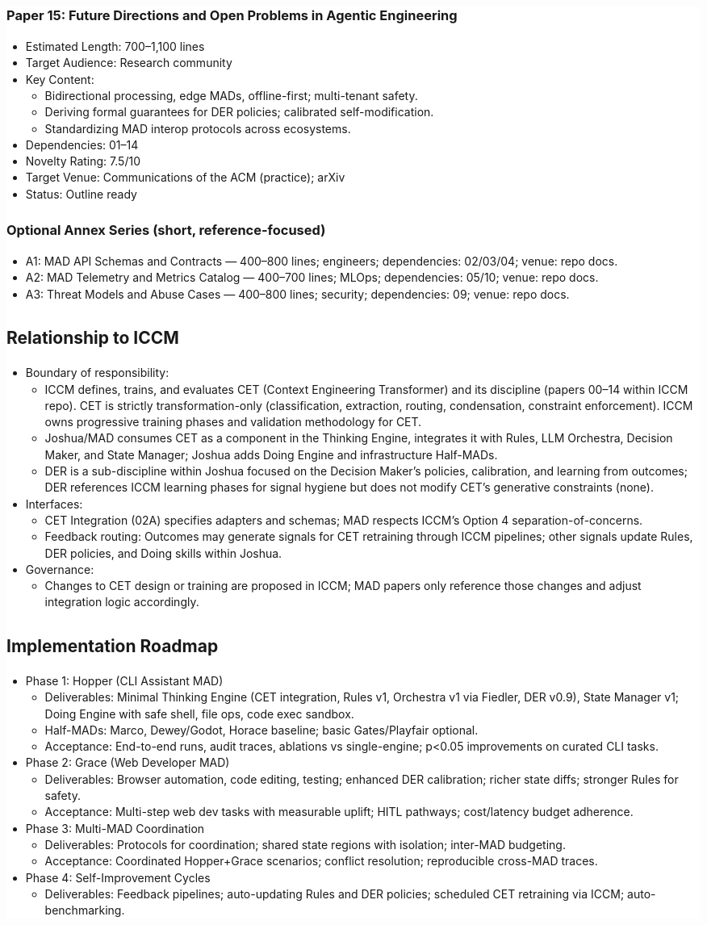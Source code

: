 ### Paper 15: Future Directions and Open Problems in Agentic Engineering
- Estimated Length: 700–1,100 lines
- Target Audience: Research community
- Key Content:
  - Bidirectional processing, edge MADs, offline-first; multi-tenant safety.
  - Deriving formal guarantees for DER policies; calibrated self-modification.
  - Standardizing MAD interop protocols across ecosystems.
- Dependencies: 01–14
- Novelty Rating: 7.5/10
- Target Venue: Communications of the ACM (practice); arXiv
- Status: Outline ready

### Optional Annex Series (short, reference-focused)
- A1: MAD API Schemas and Contracts — 400–800 lines; engineers; dependencies: 02/03/04; venue: repo docs.
- A2: MAD Telemetry and Metrics Catalog — 400–700 lines; MLOps; dependencies: 05/10; venue: repo docs.
- A3: Threat Models and Abuse Cases — 400–800 lines; security; dependencies: 09; venue: repo docs.

## Relationship to ICCM
- Boundary of responsibility:
  - ICCM defines, trains, and evaluates CET (Context Engineering Transformer) and its discipline (papers 00–14 within ICCM repo). CET is strictly transformation-only (classification, extraction, routing, condensation, constraint enforcement). ICCM owns progressive training phases and validation methodology for CET.
  - Joshua/MAD consumes CET as a component in the Thinking Engine, integrates it with Rules, LLM Orchestra, Decision Maker, and State Manager; Joshua adds Doing Engine and infrastructure Half-MADs.
  - DER is a sub-discipline within Joshua focused on the Decision Maker’s policies, calibration, and learning from outcomes; DER references ICCM learning phases for signal hygiene but does not modify CET’s generative constraints (none).
- Interfaces:
  - CET Integration (02A) specifies adapters and schemas; MAD respects ICCM’s Option 4 separation-of-concerns.
  - Feedback routing: Outcomes may generate signals for CET retraining through ICCM pipelines; other signals update Rules, DER policies, and Doing skills within Joshua.
- Governance:
  - Changes to CET design or training are proposed in ICCM; MAD papers only reference those changes and adjust integration logic accordingly.

## Implementation Roadmap
- Phase 1: Hopper (CLI Assistant MAD)
  - Deliverables: Minimal Thinking Engine (CET integration, Rules v1, Orchestra v1 via Fiedler, DER v0.9), State Manager v1; Doing Engine with safe shell, file ops, code exec sandbox.
  - Half-MADs: Marco, Dewey/Godot, Horace baseline; basic Gates/Playfair optional.
  - Acceptance: End-to-end runs, audit traces, ablations vs single-engine; p<0.05 improvements on curated CLI tasks.
- Phase 2: Grace (Web Developer MAD)
  - Deliverables: Browser automation, code editing, testing; enhanced DER calibration; richer state diffs; stronger Rules for safety.
  - Acceptance: Multi-step web dev tasks with measurable uplift; HITL pathways; cost/latency budget adherence.
- Phase 3: Multi-MAD Coordination
  - Deliverables: Protocols for coordination; shared state regions with isolation; inter-MAD budgeting.
  - Acceptance: Coordinated Hopper+Grace scenarios; conflict resolution; reproducible cross-MAD traces.
- Phase 4: Self-Improvement Cycles
  - Deliverables: Feedback pipelines; auto-updating Rules and DER policies; scheduled CET retraining via ICCM; auto-benchmarking.